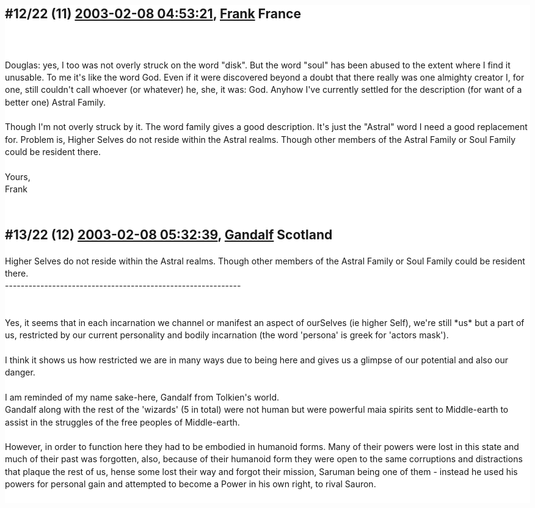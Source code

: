 </section>

## \#12/22 (11) [2003-02-08 04:53:21](https://www.astralpulse.com/forums/index.php?msg=21828), [Frank](https://www.astralpulse.com/forums/profile/?u=359) France ##
<section>
<br>
<br>
Douglas: yes, I too was not overly struck on the word "disk". But the word "soul" has been abused to the extent where I find it unusable. To me it's like the word God. Even if it were discovered beyond a doubt that there really was one almighty creator I, for one, still couldn't call whoever (or whatever) he, she, it was: God. Anyhow I've currently settled for the description (for want of a better one) Astral Family.
<br>
<br>
Though I'm not overly struck by it. The word family gives a good description. It's just the "Astral" word I need a good replacement for. Problem is, Higher Selves do not reside within the Astral realms. Though other members of the Astral Family or Soul Family could be resident there.
<br>
<br>
Yours,
<br>
Frank
<br>
<br>
</section>

## \#13/22 (12) [2003-02-08 05:32:39](https://www.astralpulse.com/forums/index.php?msg=21829), [Gandalf](https://www.astralpulse.com/forums/profile/?u=850) Scotland ##
<section>
Higher Selves do not reside within the Astral realms. Though other members of the Astral Family or Soul Family could be resident there.
<br>
------------------------------------------------------------
<br>
<br>
<br>
Yes, it seems that in each incarnation we channel or manifest an aspect of ourSelves (ie higher Self), we're still *us* but a part of us, restricted by our current personality and bodily incarnation (the word 'persona' is greek for 'actors mask').
<br>
<br>
I think it shows us how restricted we are in many ways due to being here and gives us a glimpse of our potential and also our danger.
<br>
<br>
I am reminded of my name sake-here, Gandalf from Tolkien's world.
<br>
Gandalf along with the rest of the 'wizards' (5 in total) were not human but were powerful maia spirits sent to Middle-earth to assist in the struggles of the free peoples of Middle-earth.
<br>
<br>
However, in order to function here they had to be embodied in humanoid forms. Many of their powers were lost in this state and much of their past was forgotten, also, because of their humanoid form they were open to the same corruptions and distractions that plaque the rest of us, hense some lost their way and forgot their mission, Saruman being one of them - instead he used his powers for personal gain and attempted to become a Power in his own right, to rival Sauron.
<br>
<br>